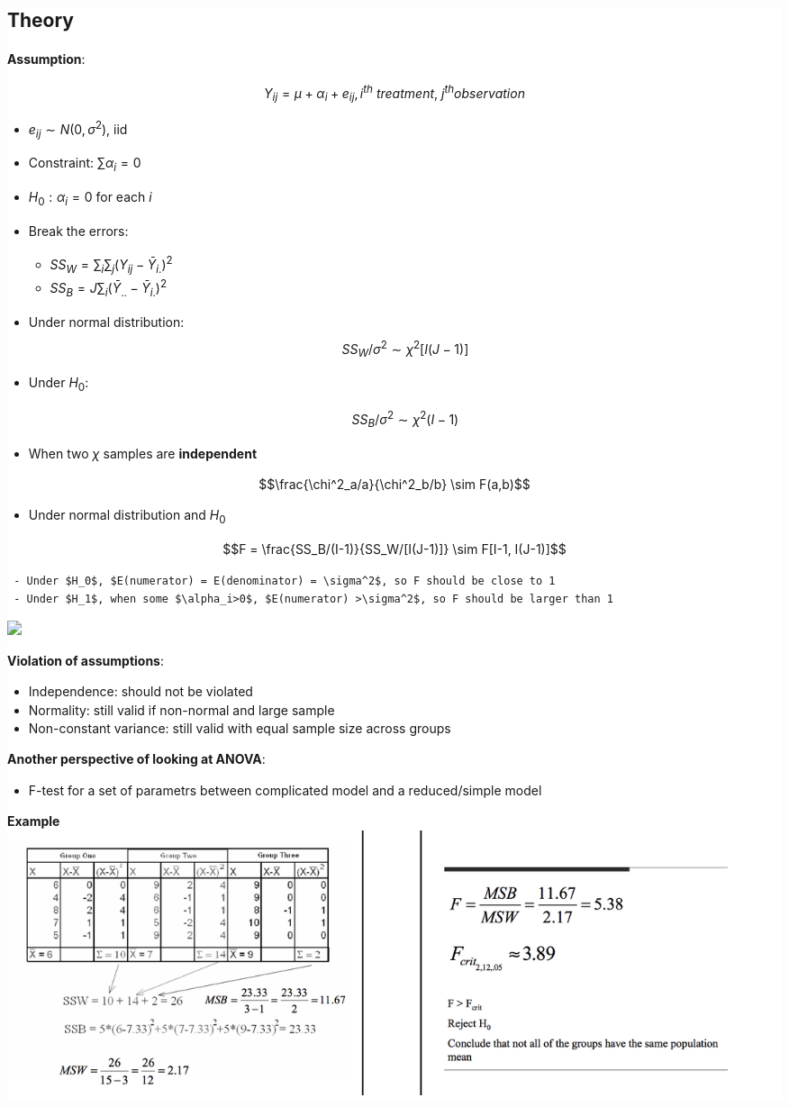 ## Theory

**Assumption**:

$$Y  _{ij} = \mu + \alpha_i + e  _{ij}, i^{th}\ treatment,\  j^{th} observation$$

- $e  _{ij} \sim N(0, \sigma^2)$,  iid
- Constraint: $\sum \alpha_i=0$
- $H_0: \alpha_i=0$ for each $i$


- Break the errors:
    - $SS_W = \sum_i\sum_j(Y  _{ij}-\bar Y  _{i.})^2$
    - $SS_B = J \sum_i(\bar Y  _{..}-\bar Y  _{i.})^2$


- Under normal distribution:
    $$SS_W/\sigma^2 \sim \chi^2[I(J-1)]$$


- Under $H_0$:
  
    $$SS_B/\sigma^2 \sim \chi^2(I-1)$$


- When two $\chi$ samples are **independent**

$$\frac{\chi^2_a/a}{\chi^2_b/b} \sim F(a,b)$$

- Under normal distribution and $H_0$

$$F = \frac{SS_B/(I-1)}{SS_W/[I(J-1)]} \sim F[I-1, I(J-1)]$$

     - Under $H_0$, $E(numerator) = E(denominator) = \sigma^2$, so F should be close to 1
     - Under $H_1$, when some $\alpha_i>0$, $E(numerator) >\sigma^2$, so F should be larger than 1 

<img src="https://ecstep.com/wp-content/uploads/2017/12/F-distribution-2.png" width="400">

**Violation of assumptions**:
- Independence: should not be violated
- Normality: still valid if non-normal and large sample
- Non-constant variance: still valid with equal sample size across groups

**Another perspective of looking at ANOVA**:
- F-test for a set of parametrs between complicated model and a reduced/simple model

**Example**
<img src="../assets/figures/anova.png" width="800">
